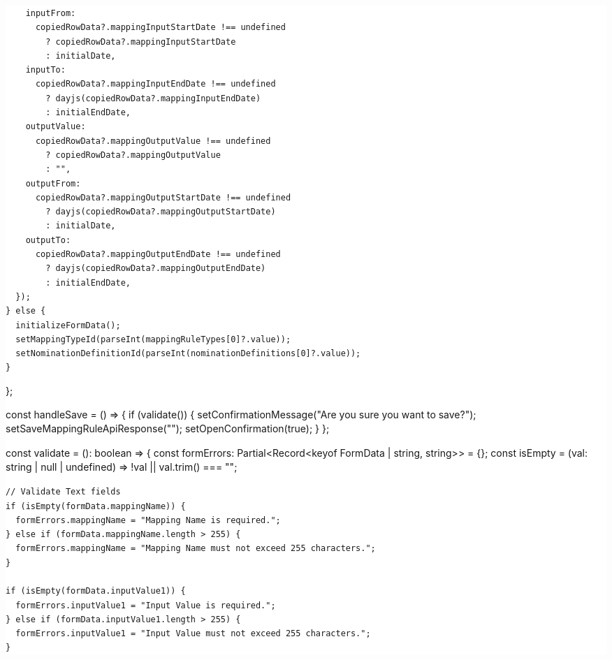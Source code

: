         inputFrom:
          copiedRowData?.mappingInputStartDate !== undefined
            ? copiedRowData?.mappingInputStartDate
            : initialDate,
        inputTo:
          copiedRowData?.mappingInputEndDate !== undefined
            ? dayjs(copiedRowData?.mappingInputEndDate)
            : initialEndDate,
        outputValue:
          copiedRowData?.mappingOutputValue !== undefined
            ? copiedRowData?.mappingOutputValue
            : "",
        outputFrom:
          copiedRowData?.mappingOutputStartDate !== undefined
            ? dayjs(copiedRowData?.mappingOutputStartDate)
            : initialDate,
        outputTo:
          copiedRowData?.mappingOutputEndDate !== undefined
            ? dayjs(copiedRowData?.mappingOutputEndDate)
            : initialEndDate,
      });
    } else {
      initializeFormData();
      setMappingTypeId(parseInt(mappingRuleTypes[0]?.value));
      setNominationDefinitionId(parseInt(nominationDefinitions[0]?.value));
    }
  };

  const handleSave = () => {
    if (validate()) {
      setConfirmationMessage("Are you sure you want to save?");
      setSaveMappingRuleApiResponse("");
      setOpenConfirmation(true);
    }
  };

  const validate = (): boolean => {
    const formErrors: Partial<Record<keyof FormData | string, string>> = {};
    const isEmpty = (val: string | null | undefined) =>
      !val || val.trim() === "";

    // Validate Text fields
    if (isEmpty(formData.mappingName)) {
      formErrors.mappingName = "Mapping Name is required.";
    } else if (formData.mappingName.length > 255) {
      formErrors.mappingName = "Mapping Name must not exceed 255 characters.";
    }

    if (isEmpty(formData.inputValue1)) {
      formErrors.inputValue1 = "Input Value is required.";
    } else if (formData.inputValue1.length > 255) {
      formErrors.inputValue1 = "Input Value must not exceed 255 characters.";
    }
